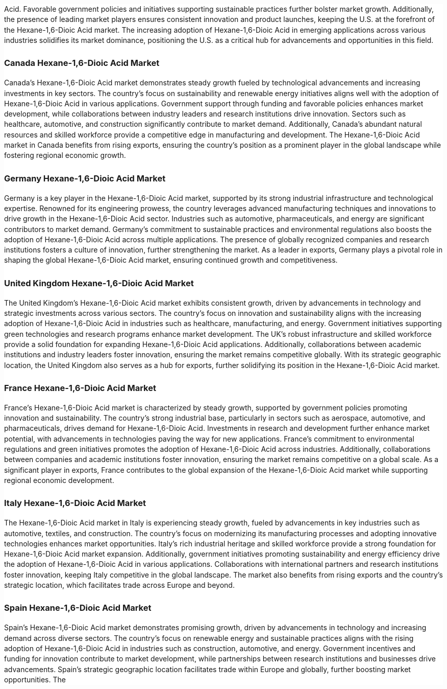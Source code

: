 Acid. Favorable government policies and initiatives supporting sustainable practices further bolster market growth. Additionally, the presence of leading market players ensures consistent innovation and product launches, keeping the U.S. at the forefront of the Hexane-1,6-Dioic Acid market. The increasing adoption of Hexane-1,6-Dioic Acid in emerging applications across various industries solidifies its market dominance, positioning the U.S. as a critical hub for advancements and opportunities in this field.</p><h3>Canada Hexane-1,6-Dioic Acid Market</h3><p>Canada&rsquo;s Hexane-1,6-Dioic Acid market demonstrates steady growth fueled by technological advancements and increasing investments in key sectors. The country&rsquo;s focus on sustainability and renewable energy initiatives aligns well with the adoption of Hexane-1,6-Dioic Acid in various applications. Government support through funding and favorable policies enhances market development, while collaborations between industry leaders and research institutions drive innovation. Sectors such as healthcare, automotive, and construction significantly contribute to market demand. Additionally, Canada&rsquo;s abundant natural resources and skilled workforce provide a competitive edge in manufacturing and development. The Hexane-1,6-Dioic Acid market in Canada benefits from rising exports, ensuring the country&rsquo;s position as a prominent player in the global landscape while fostering regional economic growth.</p><h3>Germany Hexane-1,6-Dioic Acid Market</h3><p>Germany is a key player in the Hexane-1,6-Dioic Acid market, supported by its strong industrial infrastructure and technological expertise. Renowned for its engineering prowess, the country leverages advanced manufacturing techniques and innovations to drive growth in the Hexane-1,6-Dioic Acid sector. Industries such as automotive, pharmaceuticals, and energy are significant contributors to market demand. Germany&rsquo;s commitment to sustainable practices and environmental regulations also boosts the adoption of Hexane-1,6-Dioic Acid across multiple applications. The presence of globally recognized companies and research institutions fosters a culture of innovation, further strengthening the market. As a leader in exports, Germany plays a pivotal role in shaping the global Hexane-1,6-Dioic Acid market, ensuring continued growth and competitiveness.</p><h3>United Kingdom Hexane-1,6-Dioic Acid Market</h3><p>The United Kingdom&rsquo;s Hexane-1,6-Dioic Acid market exhibits consistent growth, driven by advancements in technology and strategic investments across various sectors. The country&rsquo;s focus on innovation and sustainability aligns with the increasing adoption of Hexane-1,6-Dioic Acid in industries such as healthcare, manufacturing, and energy. Government initiatives supporting green technologies and research programs enhance market development. The UK&rsquo;s robust infrastructure and skilled workforce provide a solid foundation for expanding Hexane-1,6-Dioic Acid applications. Additionally, collaborations between academic institutions and industry leaders foster innovation, ensuring the market remains competitive globally. With its strategic geographic location, the United Kingdom also serves as a hub for exports, further solidifying its position in the Hexane-1,6-Dioic Acid market.</p><h3>France Hexane-1,6-Dioic Acid Market</h3><p>France&rsquo;s Hexane-1,6-Dioic Acid market is characterized by steady growth, supported by government policies promoting innovation and sustainability. The country&rsquo;s strong industrial base, particularly in sectors such as aerospace, automotive, and pharmaceuticals, drives demand for Hexane-1,6-Dioic Acid. Investments in research and development further enhance market potential, with advancements in technologies paving the way for new applications. France&rsquo;s commitment to environmental regulations and green initiatives promotes the adoption of Hexane-1,6-Dioic Acid across industries. Additionally, collaborations between companies and academic institutions foster innovation, ensuring the market remains competitive on a global scale. As a significant player in exports, France contributes to the global expansion of the Hexane-1,6-Dioic Acid market while supporting regional economic development.</p><h3>Italy Hexane-1,6-Dioic Acid Market</h3><p>The Hexane-1,6-Dioic Acid market in Italy is experiencing steady growth, fueled by advancements in key industries such as automotive, textiles, and construction. The country&rsquo;s focus on modernizing its manufacturing processes and adopting innovative technologies enhances market opportunities. Italy&rsquo;s rich industrial heritage and skilled workforce provide a strong foundation for Hexane-1,6-Dioic Acid market expansion. Additionally, government initiatives promoting sustainability and energy efficiency drive the adoption of Hexane-1,6-Dioic Acid in various applications. Collaborations with international partners and research institutions foster innovation, keeping Italy competitive in the global landscape. The market also benefits from rising exports and the country&rsquo;s strategic location, which facilitates trade across Europe and beyond.</p><h3>Spain Hexane-1,6-Dioic Acid Market</h3><p>Spain&rsquo;s Hexane-1,6-Dioic Acid market demonstrates promising growth, driven by advancements in technology and increasing demand across diverse sectors. The country&rsquo;s focus on renewable energy and sustainable practices aligns with the rising adoption of Hexane-1,6-Dioic Acid in industries such as construction, automotive, and energy. Government incentives and funding for innovation contribute to market development, while partnerships between research institutions and businesses drive advancements. Spain&rsquo;s strategic geographic location facilitates trade within Europe and globally, further boosting market opportunities. The